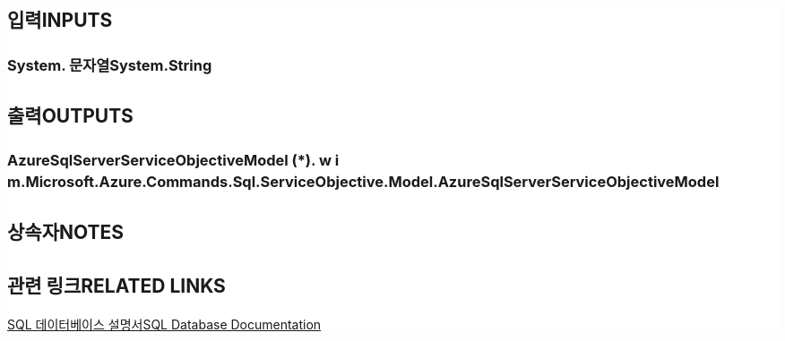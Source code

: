 ## <span data-ttu-id="fce9b-137">입력</span><span class="sxs-lookup"><span data-stu-id="fce9b-137">INPUTS</span></span>

### <span data-ttu-id="fce9b-138">System. 문자열</span><span class="sxs-lookup"><span data-stu-id="fce9b-138">System.String</span></span>

## <span data-ttu-id="fce9b-139">출력</span><span class="sxs-lookup"><span data-stu-id="fce9b-139">OUTPUTS</span></span>

### <span data-ttu-id="fce9b-140">AzureSqlServerServiceObjectiveModel (\*). w i m.</span><span class="sxs-lookup"><span data-stu-id="fce9b-140">Microsoft.Azure.Commands.Sql.ServiceObjective.Model.AzureSqlServerServiceObjectiveModel</span></span>

## <span data-ttu-id="fce9b-141">상속자</span><span class="sxs-lookup"><span data-stu-id="fce9b-141">NOTES</span></span>

## <span data-ttu-id="fce9b-142">관련 링크</span><span class="sxs-lookup"><span data-stu-id="fce9b-142">RELATED LINKS</span></span>

[<span data-ttu-id="fce9b-143">SQL 데이터베이스 설명서</span><span class="sxs-lookup"><span data-stu-id="fce9b-143">SQL Database Documentation</span></span>](https://docs.microsoft.com/azure/sql-database/)


